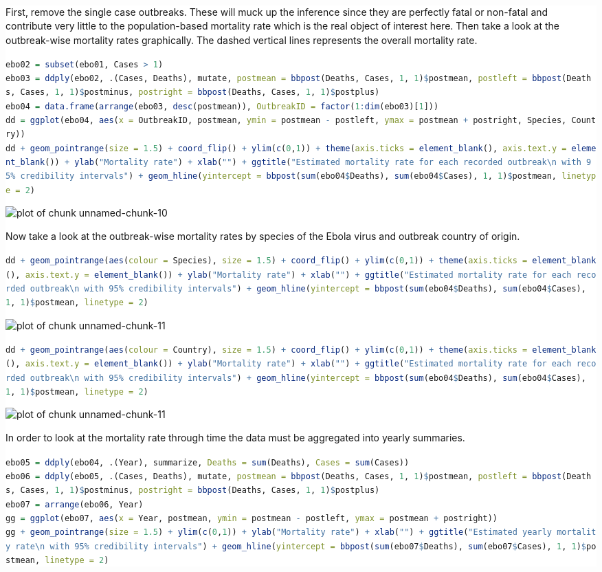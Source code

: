 First, remove the single case outbreaks.  These will muck up the inference since they are perfectly fatal or non-fatal and contribute very little to the population-based mortality rate which is the real object of interest here. Then take a look at the outbreak-wise mortality rates graphically. The dashed vertical lines represents the overall mortality rate.


```r
ebo02 = subset(ebo01, Cases > 1)
ebo03 = ddply(ebo02, .(Cases, Deaths), mutate, postmean = bbpost(Deaths, Cases, 1, 1)$postmean, postleft = bbpost(Deaths, Cases, 1, 1)$postminus, postright = bbpost(Deaths, Cases, 1, 1)$postplus)
ebo04 = data.frame(arrange(ebo03, desc(postmean)), OutbreakID = factor(1:dim(ebo03)[1]))
dd = ggplot(ebo04, aes(x = OutbreakID, postmean, ymin = postmean - postleft, ymax = postmean + postright, Species, Country))
dd + geom_pointrange(size = 1.5) + coord_flip() + ylim(c(0,1)) + theme(axis.ticks = element_blank(), axis.text.y = element_blank()) + ylab("Mortality rate") + xlab("") + ggtitle("Estimated mortality rate for each recorded outbreak\n with 95% credibility intervals") + geom_hline(yintercept = bbpost(sum(ebo04$Deaths), sum(ebo04$Cases), 1, 1)$postmean, linetype = 2)
```

![plot of chunk unnamed-chunk-10](./ebola_files/figure-html/unnamed-chunk-10.png) 

Now take a look at the outbreak-wise mortality rates by species of the Ebola virus and outbreak country of origin.


```r
dd + geom_pointrange(aes(colour = Species), size = 1.5) + coord_flip() + ylim(c(0,1)) + theme(axis.ticks = element_blank(), axis.text.y = element_blank()) + ylab("Mortality rate") + xlab("") + ggtitle("Estimated mortality rate for each recorded outbreak\n with 95% credibility intervals") + geom_hline(yintercept = bbpost(sum(ebo04$Deaths), sum(ebo04$Cases), 1, 1)$postmean, linetype = 2)
```

![plot of chunk unnamed-chunk-11](./ebola_files/figure-html/unnamed-chunk-111.png) 

```r
dd + geom_pointrange(aes(colour = Country), size = 1.5) + coord_flip() + ylim(c(0,1)) + theme(axis.ticks = element_blank(), axis.text.y = element_blank()) + ylab("Mortality rate") + xlab("") + ggtitle("Estimated mortality rate for each recorded outbreak\n with 95% credibility intervals") + geom_hline(yintercept = bbpost(sum(ebo04$Deaths), sum(ebo04$Cases), 1, 1)$postmean, linetype = 2)
```

![plot of chunk unnamed-chunk-11](./ebola_files/figure-html/unnamed-chunk-112.png) 

In order to look at the mortality rate through time the data must be aggregated into yearly summaries.


```r
ebo05 = ddply(ebo04, .(Year), summarize, Deaths = sum(Deaths), Cases = sum(Cases))
ebo06 = ddply(ebo05, .(Cases, Deaths), mutate, postmean = bbpost(Deaths, Cases, 1, 1)$postmean, postleft = bbpost(Deaths, Cases, 1, 1)$postminus, postright = bbpost(Deaths, Cases, 1, 1)$postplus)
ebo07 = arrange(ebo06, Year)
gg = ggplot(ebo07, aes(x = Year, postmean, ymin = postmean - postleft, ymax = postmean + postright))
gg + geom_pointrange(size = 1.5) + ylim(c(0,1)) + ylab("Mortality rate") + xlab("") + ggtitle("Estimated yearly mortality rate\n with 95% credibility intervals") + geom_hline(yintercept = bbpost(sum(ebo07$Deaths), sum(ebo07$Cases), 1, 1)$postmean, linetype = 2)
```
